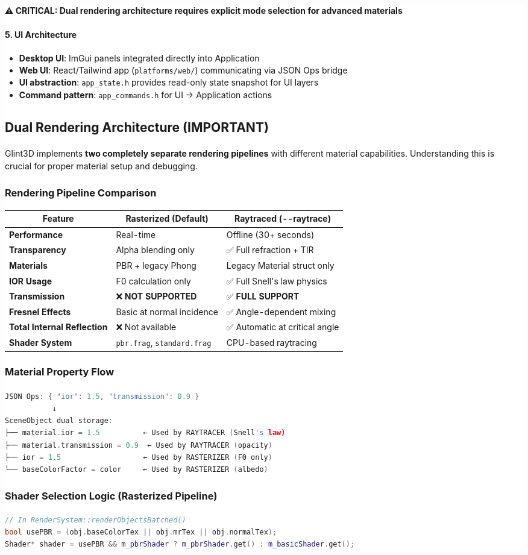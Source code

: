 **⚠️ CRITICAL: Dual rendering architecture requires explicit mode selection for advanced materials**

#### 5. UI Architecture
- **Desktop UI**: ImGui panels integrated directly into Application
- **Web UI**: React/Tailwind app (`platforms/web/`) communicating via JSON Ops bridge  
- **UI abstraction**: `app_state.h` provides read-only state snapshot for UI layers
- **Command pattern**: `app_commands.h` for UI → Application actions

## Dual Rendering Architecture (IMPORTANT)

Glint3D implements **two completely separate rendering pipelines** with different material capabilities. Understanding this is crucial for proper material setup and debugging.

### Rendering Pipeline Comparison

| Feature | **Rasterized** (Default) | **Raytraced** (--raytrace) |
|---------|-------------------------|----------------------------|
| **Performance** | Real-time | Offline (30+ seconds) |
| **Transparency** | Alpha blending only | ✅ Full refraction + TIR |
| **Materials** | PBR + legacy Phong | Legacy Material struct only |
| **IOR Usage** | F0 calculation only | ✅ Full Snell's law physics |
| **Transmission** | ❌ **NOT SUPPORTED** | ✅ **FULL SUPPORT** |
| **Fresnel Effects** | Basic at normal incidence | ✅ Angle-dependent mixing |
| **Total Internal Reflection** | ❌ Not available | ✅ Automatic at critical angle |
| **Shader System** | `pbr.frag`, `standard.frag` | CPU-based raytracing |

### Material Property Flow

```cpp
JSON Ops: { "ior": 1.5, "transmission": 0.9 }
           ↓
SceneObject dual storage:
├── material.ior = 1.5          ← Used by RAYTRACER (Snell's law)
├── material.transmission = 0.9  ← Used by RAYTRACER (opacity)  
├── ior = 1.5                   ← Used by RASTERIZER (F0 only)
└── baseColorFactor = color     ← Used by RASTERIZER (albedo)
```

### Shader Selection Logic (Rasterized Pipeline)

```cpp
// In RenderSystem::renderObjectsBatched()
bool usePBR = (obj.baseColorTex || obj.mrTex || obj.normalTex);
Shader* shader = usePBR && m_pbrShader ? m_pbrShader.get() : m_basicShader.get();
```

